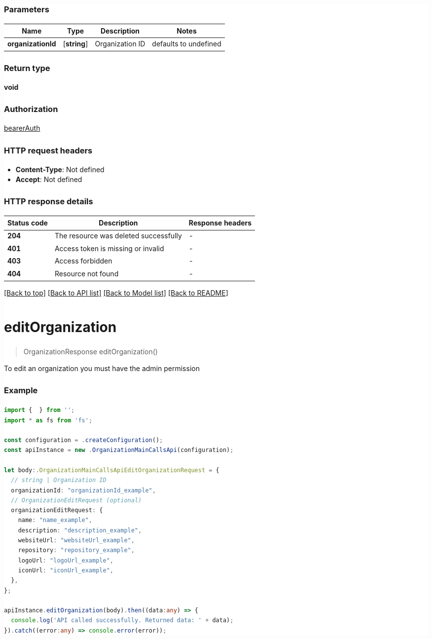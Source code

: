 
### Parameters

Name | Type | Description  | Notes
------------- | ------------- | ------------- | -------------
 **organizationId** | [**string**] | Organization ID | defaults to undefined


### Return type

**void**

### Authorization

[bearerAuth](README.md#bearerAuth)

### HTTP request headers

 - **Content-Type**: Not defined
 - **Accept**: Not defined


### HTTP response details
| Status code | Description | Response headers |
|-------------|-------------|------------------|
**204** | The resource was deleted successfully |  -  |
**401** | Access token is missing or invalid |  -  |
**403** | Access forbidden |  -  |
**404** | Resource not found |  -  |

[[Back to top]](#) [[Back to API list]](README.md#documentation-for-api-endpoints) [[Back to Model list]](README.md#documentation-for-models) [[Back to README]](README.md)

# **editOrganization**
> OrganizationResponse editOrganization()

To edit an organization you must have the admin permission

### Example


```typescript
import {  } from '';
import * as fs from 'fs';

const configuration = .createConfiguration();
const apiInstance = new .OrganizationMainCallsApi(configuration);

let body:.OrganizationMainCallsApiEditOrganizationRequest = {
  // string | Organization ID
  organizationId: "organizationId_example",
  // OrganizationEditRequest (optional)
  organizationEditRequest: {
    name: "name_example",
    description: "description_example",
    websiteUrl: "websiteUrl_example",
    repository: "repository_example",
    logoUrl: "logoUrl_example",
    iconUrl: "iconUrl_example",
  },
};

apiInstance.editOrganization(body).then((data:any) => {
  console.log('API called successfully. Returned data: ' + data);
}).catch((error:any) => console.error(error));
```